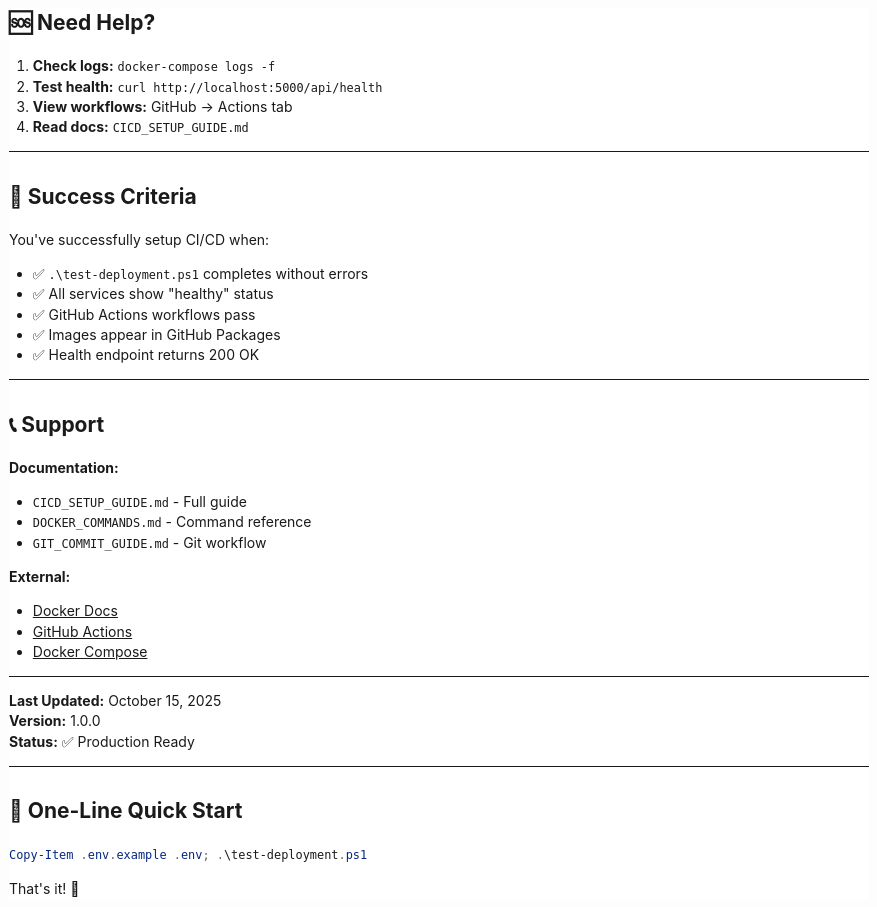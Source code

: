 
## 🆘 Need Help?

1. **Check logs:** `docker-compose logs -f`
2. **Test health:** `curl http://localhost:5000/api/health`
3. **View workflows:** GitHub → Actions tab
4. **Read docs:** `CICD_SETUP_GUIDE.md`

---

## 🎉 Success Criteria

You've successfully setup CI/CD when:
- ✅ `.\test-deployment.ps1` completes without errors
- ✅ All services show "healthy" status
- ✅ GitHub Actions workflows pass
- ✅ Images appear in GitHub Packages
- ✅ Health endpoint returns 200 OK

---

## 📞 Support

**Documentation:**
- `CICD_SETUP_GUIDE.md` - Full guide
- `DOCKER_COMMANDS.md` - Command reference
- `GIT_COMMIT_GUIDE.md` - Git workflow

**External:**
- [Docker Docs](https://docs.docker.com/)
- [GitHub Actions](https://docs.github.com/actions)
- [Docker Compose](https://docs.docker.com/compose/)

---

**Last Updated:** October 15, 2025  
**Version:** 1.0.0  
**Status:** ✅ Production Ready

---

## 🚀 One-Line Quick Start

```powershell
Copy-Item .env.example .env; .\test-deployment.ps1
```

That's it! 🎉
